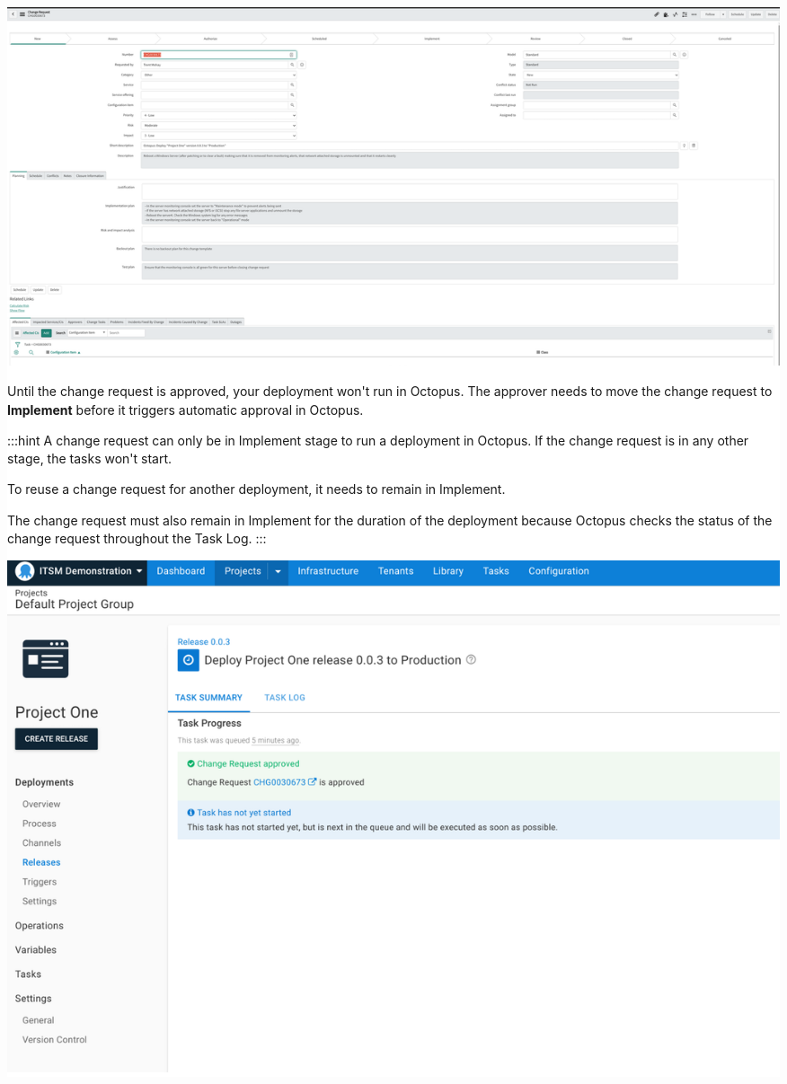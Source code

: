 ![ServiceNow change request worflow](servicenow-change-request.png "width=500")

Until the change request is approved, your deployment won't run in Octopus. The approver needs to move the change request to **Implement** before it triggers automatic approval in Octopus. 

:::hint
A change request can only be in Implement stage to run a deployment in Octopus. If the change request is in any other stage, the tasks won't start. 

To reuse a change request for another deployment, it needs to remain in Implement. 

The change request must also remain in Implement for the duration of the deployment because Octopus checks the status of the change request throughout the Task Log. 
:::

![Octopus deployment ask with ServiceNow change request awaiting approval](task-status-approved-waiting-to-execute.png "width=500")
